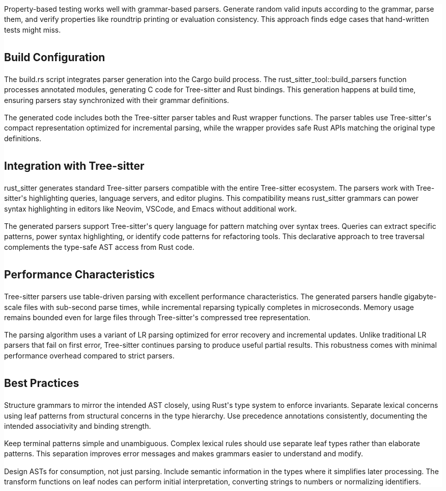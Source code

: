 Property-based testing works well with grammar-based parsers. Generate random valid inputs according to the grammar, parse them, and verify properties like roundtrip printing or evaluation consistency. This approach finds edge cases that hand-written tests might miss.

## Build Configuration

The build.rs script integrates parser generation into the Cargo build process. The rust_sitter_tool::build_parsers function processes annotated modules, generating C code for Tree-sitter and Rust bindings. This generation happens at build time, ensuring parsers stay synchronized with their grammar definitions.

The generated code includes both the Tree-sitter parser tables and Rust wrapper functions. The parser tables use Tree-sitter's compact representation optimized for incremental parsing, while the wrapper provides safe Rust APIs matching the original type definitions.

## Integration with Tree-sitter

rust_sitter generates standard Tree-sitter parsers compatible with the entire Tree-sitter ecosystem. The parsers work with Tree-sitter's highlighting queries, language servers, and editor plugins. This compatibility means rust_sitter grammars can power syntax highlighting in editors like Neovim, VSCode, and Emacs without additional work.

The generated parsers support Tree-sitter's query language for pattern matching over syntax trees. Queries can extract specific patterns, power syntax highlighting, or identify code patterns for refactoring tools. This declarative approach to tree traversal complements the type-safe AST access from Rust code.

## Performance Characteristics

Tree-sitter parsers use table-driven parsing with excellent performance characteristics. The generated parsers handle gigabyte-scale files with sub-second parse times, while incremental reparsing typically completes in microseconds. Memory usage remains bounded even for large files through Tree-sitter's compressed tree representation.

The parsing algorithm uses a variant of LR parsing optimized for error recovery and incremental updates. Unlike traditional LR parsers that fail on first error, Tree-sitter continues parsing to produce useful partial results. This robustness comes with minimal performance overhead compared to strict parsers.

## Best Practices

Structure grammars to mirror the intended AST closely, using Rust's type system to enforce invariants. Separate lexical concerns using leaf patterns from structural concerns in the type hierarchy. Use precedence annotations consistently, documenting the intended associativity and binding strength.

Keep terminal patterns simple and unambiguous. Complex lexical rules should use separate leaf types rather than elaborate patterns. This separation improves error messages and makes grammars easier to understand and modify.

Design ASTs for consumption, not just parsing. Include semantic information in the types where it simplifies later processing. The transform functions on leaf nodes can perform initial interpretation, converting strings to numbers or normalizing identifiers.
